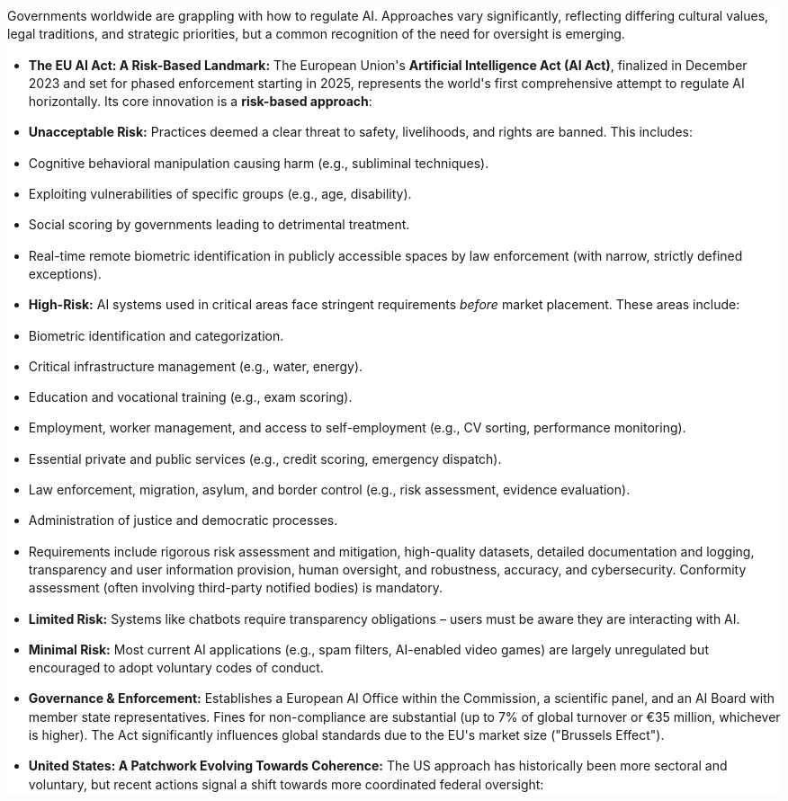 Governments worldwide are grappling with how to regulate AI. Approaches vary significantly, reflecting differing cultural values, legal traditions, and strategic priorities, but a common recognition of the need for oversight is emerging.

*   **The EU AI Act: A Risk-Based Landmark:** The European Union's **Artificial Intelligence Act (AI Act)**, finalized in December 2023 and set for phased enforcement starting in 2025, represents the world's first comprehensive attempt to regulate AI horizontally. Its core innovation is a **risk-based approach**:

*   **Unacceptable Risk:** Practices deemed a clear threat to safety, livelihoods, and rights are banned. This includes:

*   Cognitive behavioral manipulation causing harm (e.g., subliminal techniques).

*   Exploiting vulnerabilities of specific groups (e.g., age, disability).

*   Social scoring by governments leading to detrimental treatment.

*   Real-time remote biometric identification in publicly accessible spaces by law enforcement (with narrow, strictly defined exceptions).

*   **High-Risk:** AI systems used in critical areas face stringent requirements *before* market placement. These areas include:

*   Biometric identification and categorization.

*   Critical infrastructure management (e.g., water, energy).

*   Education and vocational training (e.g., exam scoring).

*   Employment, worker management, and access to self-employment (e.g., CV sorting, performance monitoring).

*   Essential private and public services (e.g., credit scoring, emergency dispatch).

*   Law enforcement, migration, asylum, and border control (e.g., risk assessment, evidence evaluation).

*   Administration of justice and democratic processes.

*   Requirements include rigorous risk assessment and mitigation, high-quality datasets, detailed documentation and logging, transparency and user information provision, human oversight, and robustness, accuracy, and cybersecurity. Conformity assessment (often involving third-party notified bodies) is mandatory.

*   **Limited Risk:** Systems like chatbots require transparency obligations – users must be aware they are interacting with AI.

*   **Minimal Risk:** Most current AI applications (e.g., spam filters, AI-enabled video games) are largely unregulated but encouraged to adopt voluntary codes of conduct.

*   **Governance & Enforcement:** Establishes a European AI Office within the Commission, a scientific panel, and an AI Board with member state representatives. Fines for non-compliance are substantial (up to 7% of global turnover or €35 million, whichever is higher). The Act significantly influences global standards due to the EU's market size ("Brussels Effect").

*   **United States: A Patchwork Evolving Towards Coherence:** The US approach has historically been more sectoral and voluntary, but recent actions signal a shift towards more coordinated federal oversight:

